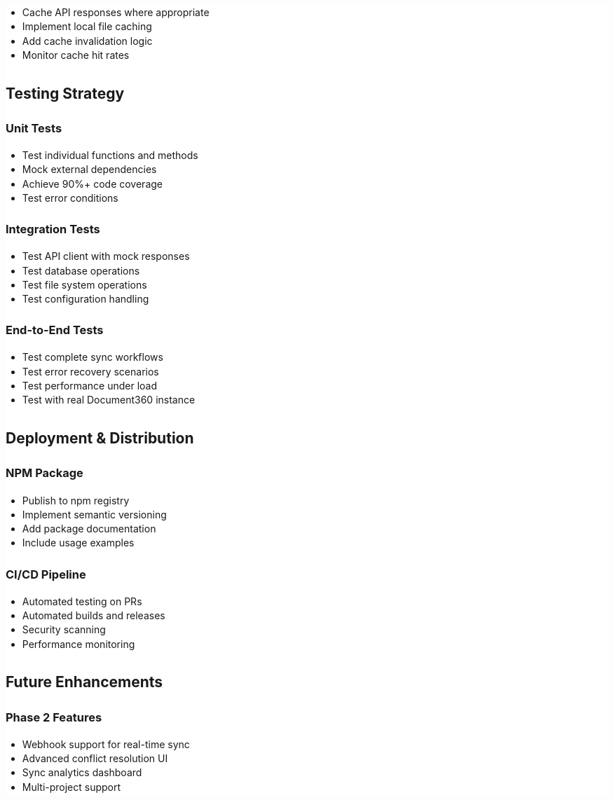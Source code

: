 - Cache API responses where appropriate
- Implement local file caching
- Add cache invalidation logic
- Monitor cache hit rates

## Testing Strategy

### Unit Tests

- Test individual functions and methods
- Mock external dependencies
- Achieve 90%+ code coverage
- Test error conditions

### Integration Tests

- Test API client with mock responses
- Test database operations
- Test file system operations
- Test configuration handling

### End-to-End Tests

- Test complete sync workflows
- Test error recovery scenarios
- Test performance under load
- Test with real Document360 instance

## Deployment & Distribution

### NPM Package

- Publish to npm registry
- Implement semantic versioning
- Add package documentation
- Include usage examples

### CI/CD Pipeline

- Automated testing on PRs
- Automated builds and releases
- Security scanning
- Performance monitoring

## Future Enhancements

### Phase 2 Features

- Webhook support for real-time sync
- Advanced conflict resolution UI
- Sync analytics dashboard
- Multi-project support
